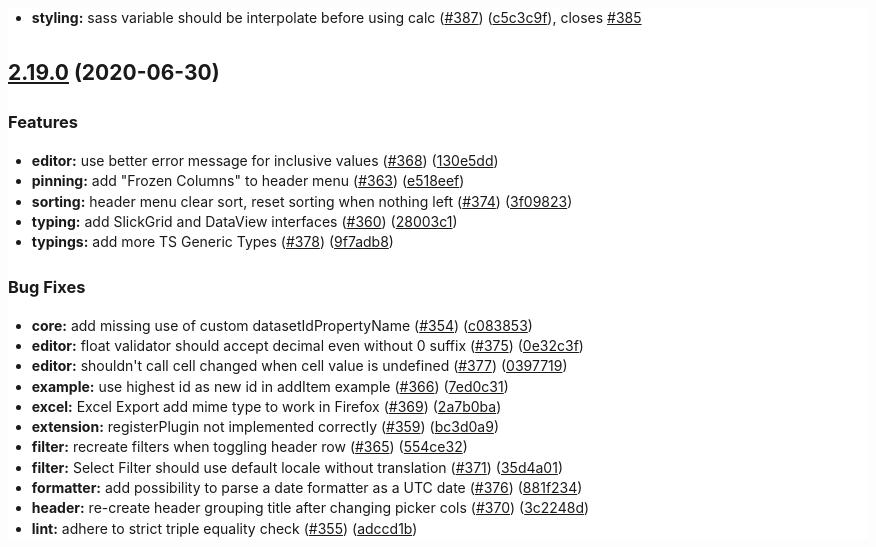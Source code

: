 * **styling:** sass variable should be interpolate before using calc ([#387](https://github.com/ghiscoding/aurelia-slickgrid/issues/387)) ([c5c3c9f](https://github.com/ghiscoding/aurelia-slickgrid/commit/c5c3c9f0b3e6e49952b84d0f05a6e81aad20158f)), closes [#385](https://github.com/ghiscoding/aurelia-slickgrid/issues/385)

## [2.19.0](https://github.com/ghiscoding/aurelia-slickgrid/compare/v2.18.2...v2.19.0) (2020-06-30)

### Features

* **editor:** use better error message for inclusive values ([#368](https://github.com/ghiscoding/aurelia-slickgrid/issues/368)) ([130e5dd](https://github.com/ghiscoding/aurelia-slickgrid/commit/130e5dd4768e6bdf2813faaf957ac5bce840b33d))
* **pinning:** add "Frozen Columns" to header menu ([#363](https://github.com/ghiscoding/aurelia-slickgrid/issues/363)) ([e518eef](https://github.com/ghiscoding/aurelia-slickgrid/commit/e518eefa3a0c4d5ab9cbecfd7b1133bf7f5984fb))
* **sorting:** header menu clear sort, reset sorting when nothing left ([#374](https://github.com/ghiscoding/aurelia-slickgrid/issues/374)) ([3f09823](https://github.com/ghiscoding/aurelia-slickgrid/commit/3f098232efc645ce5934581bf51b127c0f6ba241))
* **typing:** add SlickGrid and DataView interfaces ([#360](https://github.com/ghiscoding/aurelia-slickgrid/issues/360)) ([28003c1](https://github.com/ghiscoding/aurelia-slickgrid/commit/28003c100ccd27a19431b691b0a430d387b28b04))
* **typings:** add more TS Generic Types ([#378](https://github.com/ghiscoding/aurelia-slickgrid/issues/378)) ([9f7adb8](https://github.com/ghiscoding/aurelia-slickgrid/commit/9f7adb84efdb5f6f4d9fb61616d9331ecceb4762))

### Bug Fixes

* **core:** add missing use of custom datasetIdPropertyName ([#354](https://github.com/ghiscoding/aurelia-slickgrid/issues/354)) ([c083853](https://github.com/ghiscoding/aurelia-slickgrid/commit/c083853f40828157f9957090de2c18ff82e88f16))
* **editor:** float validator should accept decimal even without 0 suffix ([#375](https://github.com/ghiscoding/aurelia-slickgrid/issues/375)) ([0e32c3f](https://github.com/ghiscoding/aurelia-slickgrid/commit/0e32c3f9adb309ef645dbd9024b8cb813278e513))
* **editor:** shouldn't call cell changed when cell value is undefined ([#377](https://github.com/ghiscoding/aurelia-slickgrid/issues/377)) ([0397719](https://github.com/ghiscoding/aurelia-slickgrid/commit/03977197dbcb74e899aee38891a8c08b195fe02a))
* **example:** use highest id as new id in addItem example ([#366](https://github.com/ghiscoding/aurelia-slickgrid/issues/366)) ([7ed0c31](https://github.com/ghiscoding/aurelia-slickgrid/commit/7ed0c31eec005468980af2ffc02015c5b1598259))
* **excel:** Excel Export add mime type to work in Firefox ([#369](https://github.com/ghiscoding/aurelia-slickgrid/issues/369)) ([2a7b0ba](https://github.com/ghiscoding/aurelia-slickgrid/commit/2a7b0ba91aeb944e53bf145e2687d340c3ff642e))
* **extension:** registerPlugin not implemented correctly ([#359](https://github.com/ghiscoding/aurelia-slickgrid/issues/359)) ([bc3d0a9](https://github.com/ghiscoding/aurelia-slickgrid/commit/bc3d0a9c0ecdb09ba2bba3e95747349b91a627f1))
* **filter:** recreate filters when toggling header row ([#365](https://github.com/ghiscoding/aurelia-slickgrid/issues/365)) ([554ce32](https://github.com/ghiscoding/aurelia-slickgrid/commit/554ce3250e57f773fe310b180e6e13e97faec60b))
* **filter:** Select Filter should use default locale without translation ([#371](https://github.com/ghiscoding/aurelia-slickgrid/issues/371)) ([35d4a01](https://github.com/ghiscoding/aurelia-slickgrid/commit/35d4a0106b9dc7377571a7380fa0448d3ee0d1b6))
* **formatter:** add possibility to parse a date formatter as a UTC date ([#376](https://github.com/ghiscoding/aurelia-slickgrid/issues/376)) ([881f234](https://github.com/ghiscoding/aurelia-slickgrid/commit/881f234a1150b11cf65d5bb296a5c404e57b3254))
* **header:** re-create header grouping title after changing picker cols ([#370](https://github.com/ghiscoding/aurelia-slickgrid/issues/370)) ([3c2248d](https://github.com/ghiscoding/aurelia-slickgrid/commit/3c2248d6693f12440bd4e250e8ccfbc91f10aaeb))
* **lint:** adhere to strict triple equality check ([#355](https://github.com/ghiscoding/aurelia-slickgrid/issues/355)) ([adccd1b](https://github.com/ghiscoding/aurelia-slickgrid/commit/adccd1bee09b0d2d72c2bfa81b676f05daccc842))